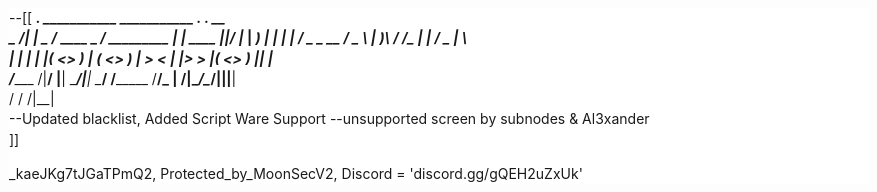 --[[
___________.__    ___________                   ___________              .__         .__  __   
\_   _____/|  |   \__    ___/__________  ____   \_   _____/__  _________ |  |   ____ |__|/  |_ 
 |    __)_ |  |     |    | /  _ \_  __ \/  _ \   |    __)_\  \/  /\____ \|  |  /  _ \|  \   __\
 |        \|  |__   |    |(  <_> )  | \(  <_> )  |        \>    < |  |_> >  |_(  <_> )  ||  |  
/_______  /|____/   |____| \____/|__|   \____/  /_______  /__/\_ \|   __/|____/\____/|__||__|  
        \/                                              \/      \/|__|                         
        --Updated blacklist, Added Script Ware Support
--unsupported screen
        by subnodes & Al3xander        
]]

_kaeJKg7tJGaTPmQ2, Protected_by_MoonSecV2, Discord = 'discord.gg/gQEH2uZxUk'

